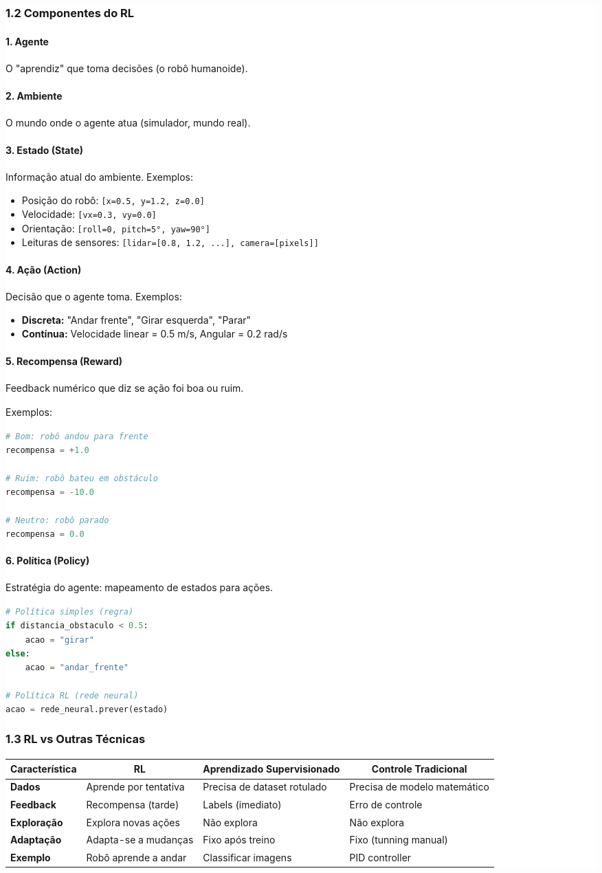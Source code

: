 
### 1.2 Componentes do RL

#### 1. Agente
O "aprendiz" que toma decisões (o robô humanoide).

#### 2. Ambiente
O mundo onde o agente atua (simulador, mundo real).

#### 3. Estado (State)
Informação atual do ambiente. Exemplos:
- Posição do robô: `[x=0.5, y=1.2, z=0.0]`
- Velocidade: `[vx=0.3, vy=0.0]`
- Orientação: `[roll=0, pitch=5°, yaw=90°]`
- Leituras de sensores: `[lidar=[0.8, 1.2, ...], camera=[pixels]]`

#### 4. Ação (Action)
Decisão que o agente toma. Exemplos:
- **Discreta:** "Andar frente", "Girar esquerda", "Parar"
- **Contínua:** Velocidade linear = 0.5 m/s, Angular = 0.2 rad/s

#### 5. Recompensa (Reward)
Feedback numérico que diz se ação foi boa ou ruim.

Exemplos:
```python
# Bom: robô andou para frente
recompensa = +1.0

# Ruim: robô bateu em obstáculo
recompensa = -10.0

# Neutro: robô parado
recompensa = 0.0
```

#### 6. Política (Policy)
Estratégia do agente: mapeamento de estados para ações.

```python
# Política simples (regra)
if distancia_obstaculo < 0.5:
    acao = "girar"
else:
    acao = "andar_frente"

# Política RL (rede neural)
acao = rede_neural.prever(estado)
```

### 1.3 RL vs Outras Técnicas

| Característica | RL | Aprendizado Supervisionado | Controle Tradicional |
|----------------|----|-----------------------------|----------------------|
| **Dados** | Aprende por tentativa | Precisa de dataset rotulado | Precisa de modelo matemático |
| **Feedback** | Recompensa (tarde) | Labels (imediato) | Erro de controle |
| **Exploração** | Explora novas ações | Não explora | Não explora |
| **Adaptação** | Adapta-se a mudanças | Fixo após treino | Fixo (tunning manual) |
| **Exemplo** | Robô aprende a andar | Classificar imagens | PID controller |
